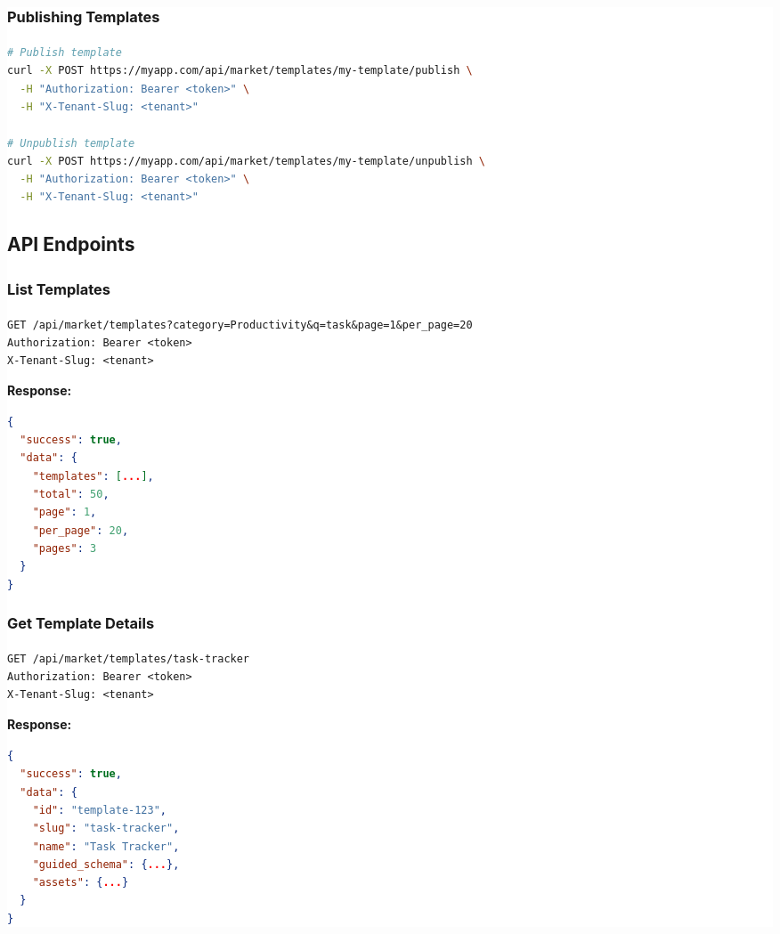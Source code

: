 ### Publishing Templates

```bash
# Publish template
curl -X POST https://myapp.com/api/market/templates/my-template/publish \
  -H "Authorization: Bearer <token>" \
  -H "X-Tenant-Slug: <tenant>"

# Unpublish template
curl -X POST https://myapp.com/api/market/templates/my-template/unpublish \
  -H "Authorization: Bearer <token>" \
  -H "X-Tenant-Slug: <tenant>"
```

## API Endpoints

### List Templates
```http
GET /api/market/templates?category=Productivity&q=task&page=1&per_page=20
Authorization: Bearer <token>
X-Tenant-Slug: <tenant>
```

**Response:**
```json
{
  "success": true,
  "data": {
    "templates": [...],
    "total": 50,
    "page": 1,
    "per_page": 20,
    "pages": 3
  }
}
```

### Get Template Details
```http
GET /api/market/templates/task-tracker
Authorization: Bearer <token>
X-Tenant-Slug: <tenant>
```

**Response:**
```json
{
  "success": true,
  "data": {
    "id": "template-123",
    "slug": "task-tracker",
    "name": "Task Tracker",
    "guided_schema": {...},
    "assets": {...}
  }
}
```
